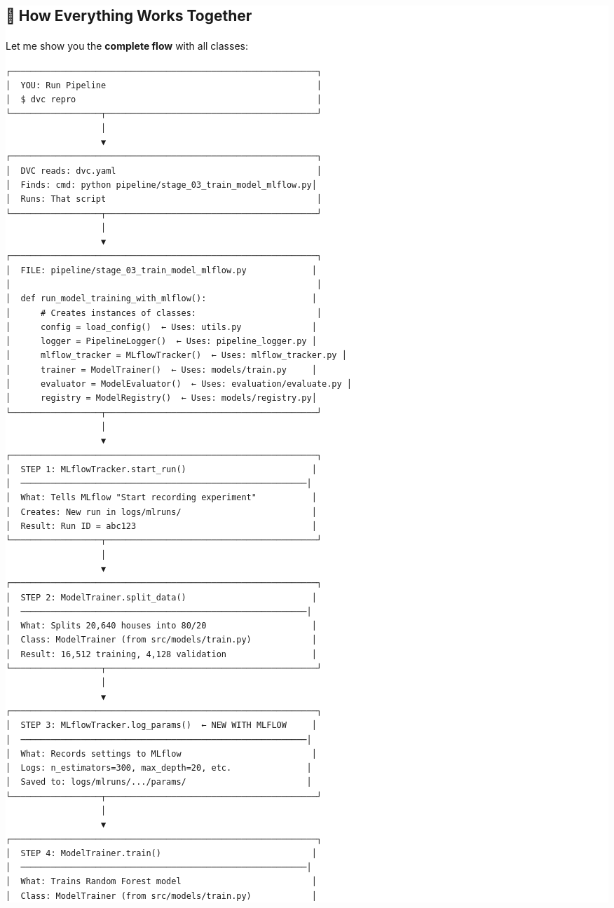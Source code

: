 ## 🔄 How Everything Works Together

Let me show you the **complete flow** with all classes:

```
┌─────────────────────────────────────────────────────────────┐
│  YOU: Run Pipeline                                          │
│  $ dvc repro                                                │
└──────────────────┬──────────────────────────────────────────┘
                   │
                   ▼
┌─────────────────────────────────────────────────────────────┐
│  DVC reads: dvc.yaml                                        │
│  Finds: cmd: python pipeline/stage_03_train_model_mlflow.py│
│  Runs: That script                                          │
└──────────────────┬──────────────────────────────────────────┘
                   │
                   ▼
┌─────────────────────────────────────────────────────────────┐
│  FILE: pipeline/stage_03_train_model_mlflow.py             │
│                                                             │
│  def run_model_training_with_mlflow():                     │
│      # Creates instances of classes:                        │
│      config = load_config()  ← Uses: utils.py              │
│      logger = PipelineLogger()  ← Uses: pipeline_logger.py │
│      mlflow_tracker = MLflowTracker()  ← Uses: mlflow_tracker.py │
│      trainer = ModelTrainer()  ← Uses: models/train.py     │
│      evaluator = ModelEvaluator()  ← Uses: evaluation/evaluate.py │
│      registry = ModelRegistry()  ← Uses: models/registry.py│
└──────────────────┬──────────────────────────────────────────┘
                   │
                   ▼
┌─────────────────────────────────────────────────────────────┐
│  STEP 1: MLflowTracker.start_run()                         │
│  ─────────────────────────────────────────────────────────│
│  What: Tells MLflow "Start recording experiment"           │
│  Creates: New run in logs/mlruns/                          │
│  Result: Run ID = abc123                                   │
└──────────────────┬──────────────────────────────────────────┘
                   │
                   ▼
┌─────────────────────────────────────────────────────────────┐
│  STEP 2: ModelTrainer.split_data()                         │
│  ─────────────────────────────────────────────────────────│
│  What: Splits 20,640 houses into 80/20                     │
│  Class: ModelTrainer (from src/models/train.py)            │
│  Result: 16,512 training, 4,128 validation                 │
└──────────────────┬──────────────────────────────────────────┘
                   │
                   ▼
┌─────────────────────────────────────────────────────────────┐
│  STEP 3: MLflowTracker.log_params()  ← NEW WITH MLFLOW     │
│  ─────────────────────────────────────────────────────────│
│  What: Records settings to MLflow                          │
│  Logs: n_estimators=300, max_depth=20, etc.               │
│  Saved to: logs/mlruns/.../params/                        │
└──────────────────┬──────────────────────────────────────────┘
                   │
                   ▼
┌─────────────────────────────────────────────────────────────┐
│  STEP 4: ModelTrainer.train()                              │
│  ─────────────────────────────────────────────────────────│
│  What: Trains Random Forest model                          │
│  Class: ModelTrainer (from src/models/train.py)            │
```